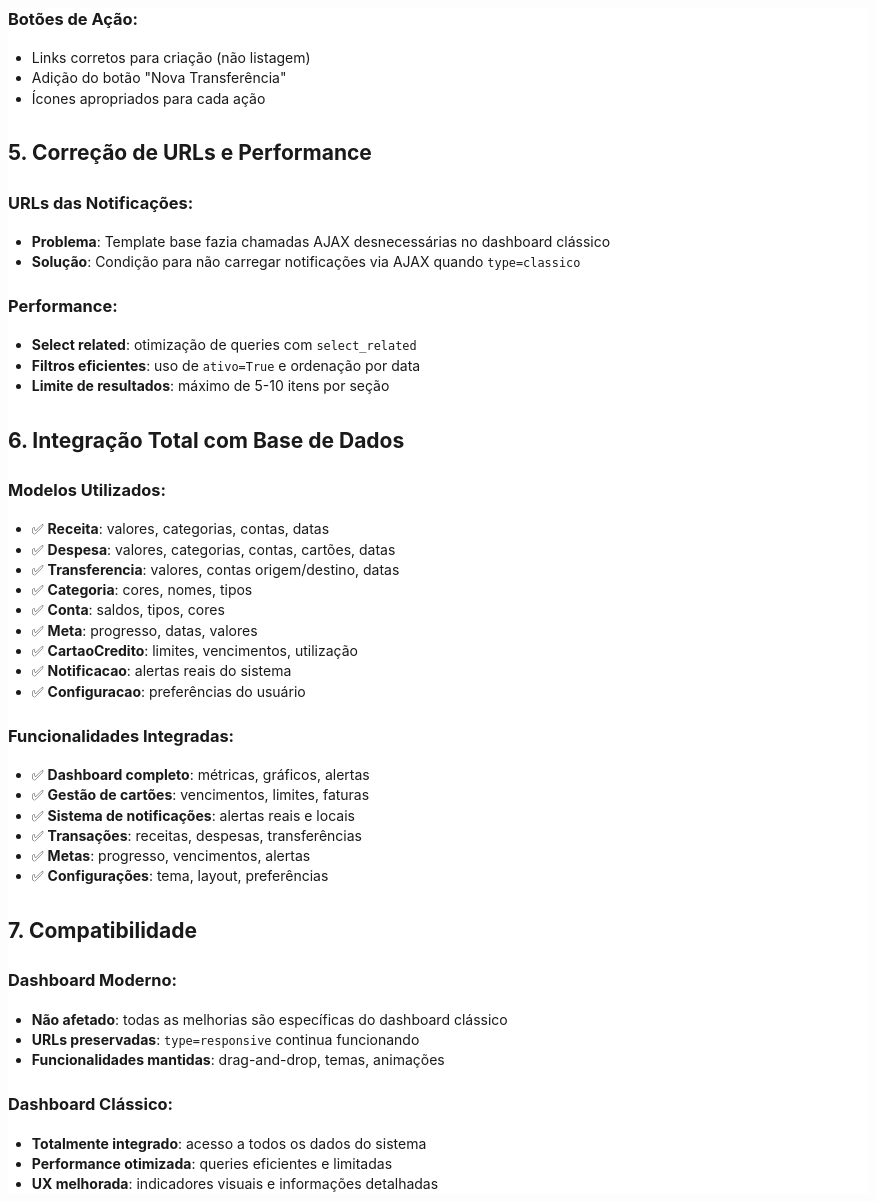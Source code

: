 ### Botões de Ação:
- Links corretos para criação (não listagem)
- Adição do botão "Nova Transferência"
- Ícones apropriados para cada ação

## 5. Correção de URLs e Performance

### URLs das Notificações:
- **Problema**: Template base fazia chamadas AJAX desnecessárias no dashboard clássico
- **Solução**: Condição para não carregar notificações via AJAX quando `type=classico`

### Performance:
- **Select related**: otimização de queries com `select_related`
- **Filtros eficientes**: uso de `ativo=True` e ordenação por data
- **Limite de resultados**: máximo de 5-10 itens por seção

## 6. Integração Total com Base de Dados

### Modelos Utilizados:
- ✅ **Receita**: valores, categorias, contas, datas
- ✅ **Despesa**: valores, categorias, contas, cartões, datas
- ✅ **Transferencia**: valores, contas origem/destino, datas
- ✅ **Categoria**: cores, nomes, tipos
- ✅ **Conta**: saldos, tipos, cores
- ✅ **Meta**: progresso, datas, valores
- ✅ **CartaoCredito**: limites, vencimentos, utilização
- ✅ **Notificacao**: alertas reais do sistema
- ✅ **Configuracao**: preferências do usuário

### Funcionalidades Integradas:
- ✅ **Dashboard completo**: métricas, gráficos, alertas
- ✅ **Gestão de cartões**: vencimentos, limites, faturas
- ✅ **Sistema de notificações**: alertas reais e locais
- ✅ **Transações**: receitas, despesas, transferências
- ✅ **Metas**: progresso, vencimentos, alertas
- ✅ **Configurações**: tema, layout, preferências

## 7. Compatibilidade

### Dashboard Moderno:
- **Não afetado**: todas as melhorias são específicas do dashboard clássico
- **URLs preservadas**: `type=responsive` continua funcionando
- **Funcionalidades mantidas**: drag-and-drop, temas, animações

### Dashboard Clássico:
- **Totalmente integrado**: acesso a todos os dados do sistema
- **Performance otimizada**: queries eficientes e limitadas
- **UX melhorada**: indicadores visuais e informações detalhadas
